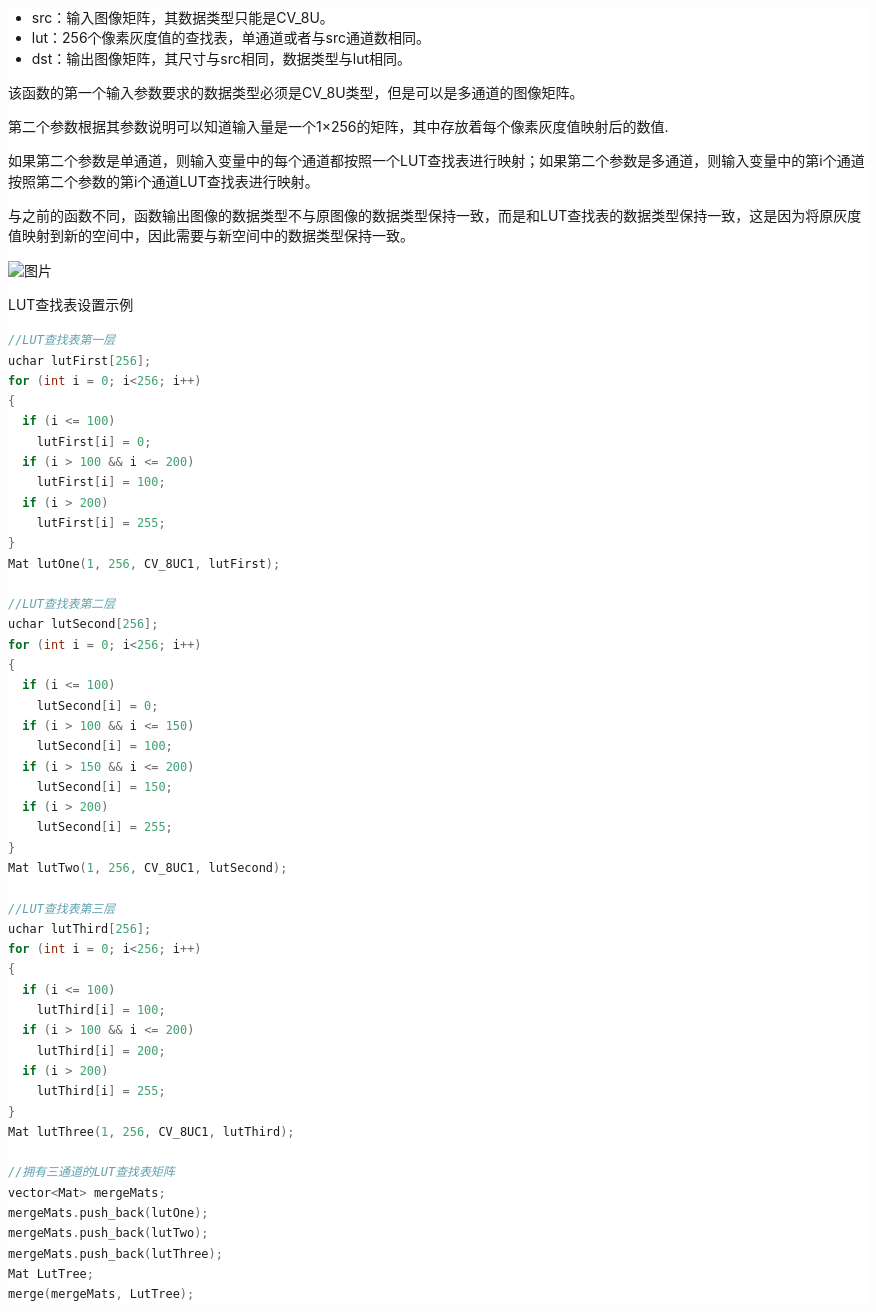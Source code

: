 - src：输入图像矩阵，其数据类型只能是CV_8U。
- lut：256个像素灰度值的查找表，单通道或者与src通道数相同。
- dst：输出图像矩阵，其尺寸与src相同，数据类型与lut相同。

该函数的第一个输入参数要求的数据类型必须是CV_8U类型，但是可以是多通道的图像矩阵。

第二个参数根据其参数说明可以知道输入量是一个1×256的矩阵，其中存放着每个像素灰度值映射后的数值.

如果第二个参数是单通道，则输入变量中的每个通道都按照一个LUT查找表进行映射；如果第二个参数是多通道，则输入变量中的第i个通道按照第二个参数的第i个通道LUT查找表进行映射。

与之前的函数不同，函数输出图像的数据类型不与原图像的数据类型保持一致，而是和LUT查找表的数据类型保持一致，这是因为将原灰度值映射到新的空间中，因此需要与新空间中的数据类型保持一致。

![图片](https://img-blog.csdnimg.cn/img_convert/2fdf33745959efe041538461bdac4f13.png)

 LUT查找表设置示例

```c++
//LUT查找表第一层
uchar lutFirst[256];
for (int i = 0; i<256; i++)
{
  if (i <= 100)
    lutFirst[i] = 0;
  if (i > 100 && i <= 200)
    lutFirst[i] = 100;
  if (i > 200)
    lutFirst[i] = 255;
}
Mat lutOne(1, 256, CV_8UC1, lutFirst);

//LUT查找表第二层
uchar lutSecond[256];
for (int i = 0; i<256; i++)
{
  if (i <= 100)
    lutSecond[i] = 0;
  if (i > 100 && i <= 150)
    lutSecond[i] = 100;
  if (i > 150 && i <= 200)
    lutSecond[i] = 150;
  if (i > 200)
    lutSecond[i] = 255;
}
Mat lutTwo(1, 256, CV_8UC1, lutSecond);

//LUT查找表第三层
uchar lutThird[256];
for (int i = 0; i<256; i++)
{
  if (i <= 100)
    lutThird[i] = 100;
  if (i > 100 && i <= 200)
    lutThird[i] = 200;
  if (i > 200)
    lutThird[i] = 255;
}
Mat lutThree(1, 256, CV_8UC1, lutThird);

//拥有三通道的LUT查找表矩阵
vector<Mat> mergeMats;
mergeMats.push_back(lutOne);
mergeMats.push_back(lutTwo);
mergeMats.push_back(lutThree);
Mat LutTree;
merge(mergeMats, LutTree);

```